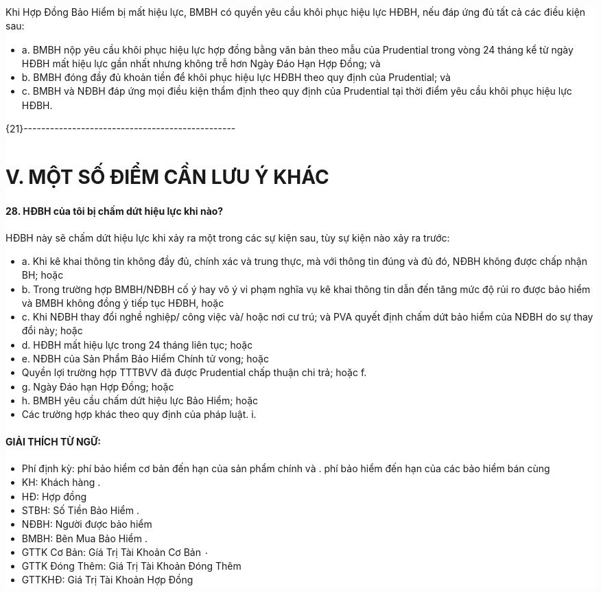 Khi Hợp Đồng Bảo Hiểm bị mất hiệu lực, BMBH có quyền yêu cầu khôi phục hiệu lực HĐBH, nếu đáp ứng đủ tất cả các điều kiện sau:

- a. BMBH nộp yêu cầu khôi phục hiệu lực hợp đồng bằng văn bản theo mẫu của Prudential trong vòng 24 tháng kể từ ngày HĐBH mất hiệu lực gần nhất nhưng không trễ hơn Ngày Đáo Hạn Hợp Đồng; và
- b. BMBH đóng đầy đủ khoản tiền để khôi phục hiệu lực HĐBH theo quy định của Prudential; và
- c. BMBH và NĐBH đáp ứng mọi điều kiện thẩm định theo quy định của Prudential tại thời điểm yêu cầu khôi phục hiệu lực HĐBH.

{21}------------------------------------------------

# V. MỘT SỐ ĐIỂM CẦN LƯU Ý KHÁC

#### 28. HĐBH của tôi bị chấm dứt hiệu lực khi nào?

HĐBH này sẽ chấm dứt hiệu lực khi xảy ra một trong các sự kiện sau, tùy sự kiện nào xảy ra trước:

- a. Khi kê khai thông tin không đầy đủ, chính xác và trung thực, mà với thông tin đúng và đủ đó, NĐBH không được chấp nhận BH; hoặc
- b. Trong trường hợp BMBH/NĐBH cố ý hay vô ý vi phạm nghĩa vụ kê khai thông tin dẫn đến tăng mức độ rủi ro được bảo hiểm và BMBH không đồng ý tiếp tục HĐBH, hoặc
- c. Khi NĐBH thay đổi nghề nghiệp/ công việc và/ hoặc nơi cư trú; và PVA quyết định chấm dứt bảo hiểm của NĐBH do sự thay đổi này; hoặc
- d. HĐBH mất hiệu lực trong 24 tháng liên tục; hoặc
- e. NĐBH của Sản Phẩm Bảo Hiểm Chính tử vong; hoặc
- Quyền lợi trường hợp TTTBVV đã được Prudential chấp thuận chi trả; hoặc f.
- g. Ngày Đáo hạn Hợp Đồng; hoặc
- h. BMBH yêu cầu chấm dứt hiệu lực Bảo Hiểm; hoặc
- Các trường hợp khác theo quy định của pháp luật. i.

#### GIẢI THÍCH TỪ NGỮ:

- Phí định kỳ: phí bảo hiểm cơ bản đến hạn của sản phẩm chính và . phí bảo hiểm đến hạn của các bảo hiểm bán cùng
- KH: Khách hàng .
- HĐ: Hợp đồng
- STBH: Số Tiền Bảo Hiểm .
- NĐBH: Người được bảo hiểm
- BMBH: Bên Mua Bảo Hiểm .
- GTTK Cơ Bản: Gíá Trị Tài Khoản Cơ Bản ٠
- GTTK Đóng Thêm: Giá Trị Tài Khoản Đóng Thêm
- GTTKHĐ: Giá Trị Tài Khoản Hợp Đồng
      